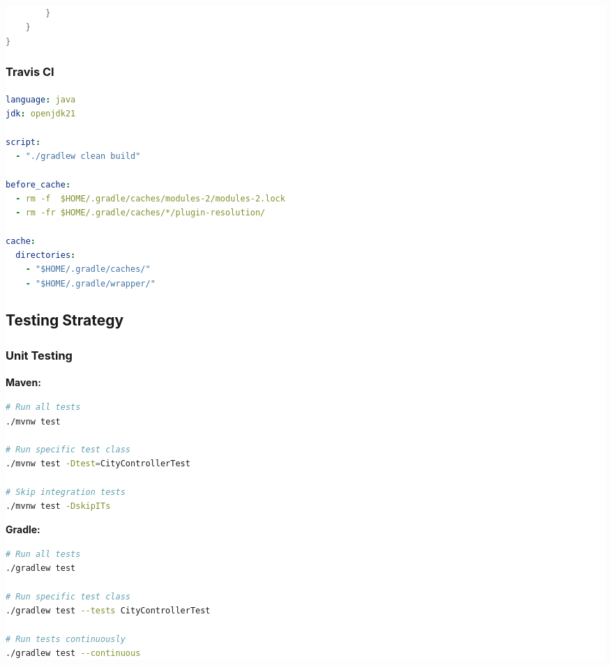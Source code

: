 ```groovy
        }
    }
}
```

### Travis CI

```yaml
language: java
jdk: openjdk21

script:
  - "./gradlew clean build"

before_cache:
  - rm -f  $HOME/.gradle/caches/modules-2/modules-2.lock
  - rm -fr $HOME/.gradle/caches/*/plugin-resolution/

cache:
  directories:
    - "$HOME/.gradle/caches/"
    - "$HOME/.gradle/wrapper/"
```

## Testing Strategy

### Unit Testing

**Maven:**

```bash
# Run all tests
./mvnw test

# Run specific test class
./mvnw test -Dtest=CityControllerTest

# Skip integration tests
./mvnw test -DskipITs
```

**Gradle:**

```bash
# Run all tests
./gradlew test

# Run specific test class
./gradlew test --tests CityControllerTest

# Run tests continuously
./gradlew test --continuous
```
